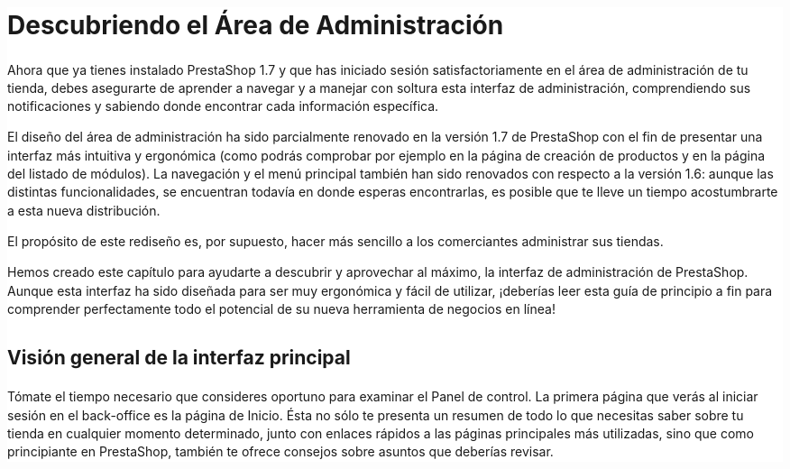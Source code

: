 # Descubriendo el Área de Administración

Ahora que ya tienes instalado PrestaShop 1.7 y que has iniciado sesión satisfactoriamente en el área de administración de tu tienda, debes asegurarte de aprender a navegar y a manejar con soltura esta interfaz de administración, comprendiendo sus notificaciones y sabiendo donde encontrar cada información específica.

El diseño del área de administración ha sido parcialmente renovado en la versión 1.7 de PrestaShop con el fin de presentar una interfaz más intuitiva y ergonómica \(como podrás comprobar por ejemplo en la página de creación de productos y en la página del listado de módulos\). La navegación y el menú principal también han sido renovados con respecto a la versión 1.6: aunque las distintas funcionalidades, se encuentran todavía en donde esperas encontrarlas, es posible que te lleve un tiempo acostumbrarte a esta nueva distribución.

El propósito de este rediseño es, por supuesto, hacer más sencillo a los comerciantes administrar sus tiendas.

Hemos creado este capítulo para ayudarte a descubrir y aprovechar al máximo, la interfaz de administración de PrestaShop. Aunque esta interfaz ha sido diseñada para ser muy ergonómica y fácil de utilizar, ¡deberías leer esta guía de principio a fin para comprender perfectamente todo el potencial de su nueva herramienta de negocios en línea!

## Visión general de la interfaz principal

Tómate el tiempo necesario que consideres oportuno para examinar el Panel de control. La primera página que verás al iniciar sesión en el back-office es la página de Inicio. Ésta no sólo te presenta un resumen de todo lo que necesitas saber sobre tu tienda en cualquier momento determinado, junto con enlaces rápidos a las páginas principales más utilizadas, sino que como principiante en PrestaShop, también te ofrece consejos sobre asuntos que deberías revisar.
